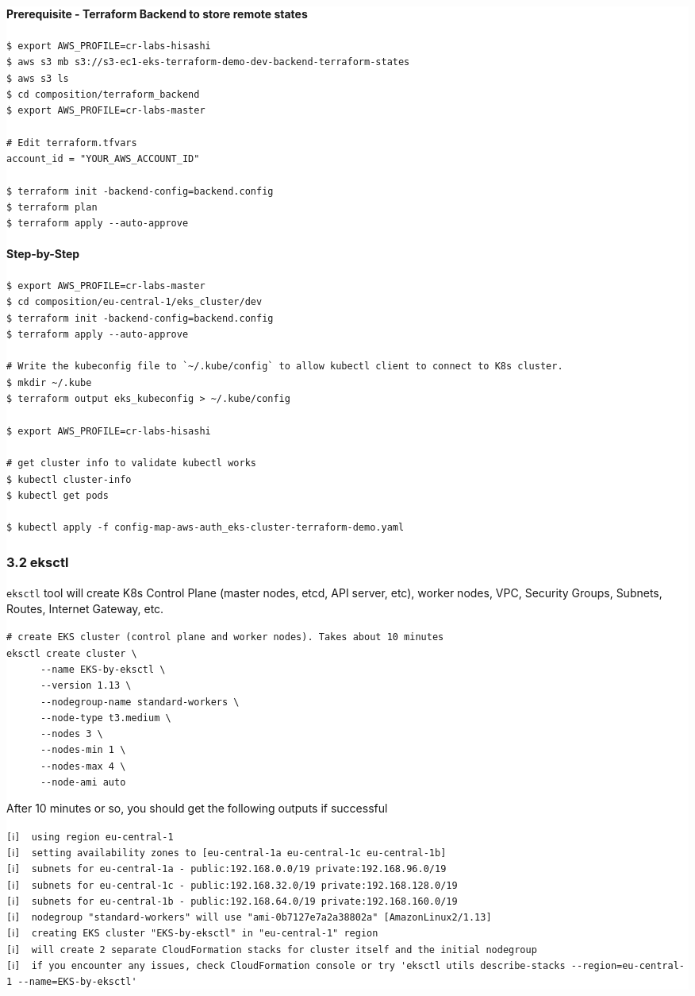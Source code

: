 #### Prerequisite - Terraform Backend to store remote states
```
$ export AWS_PROFILE=cr-labs-hisashi
$ aws s3 mb s3://s3-ec1-eks-terraform-demo-dev-backend-terraform-states
$ aws s3 ls
$ cd composition/terraform_backend
$ export AWS_PROFILE=cr-labs-master

# Edit terraform.tfvars
account_id = "YOUR_AWS_ACCOUNT_ID"

$ terraform init -backend-config=backend.config
$ terraform plan
$ terraform apply --auto-approve
```

#### Step-by-Step
```
$ export AWS_PROFILE=cr-labs-master
$ cd composition/eu-central-1/eks_cluster/dev
$ terraform init -backend-config=backend.config
$ terraform apply --auto-approve

# Write the kubeconfig file to `~/.kube/config` to allow kubectl client to connect to K8s cluster. 
$ mkdir ~/.kube
$ terraform output eks_kubeconfig > ~/.kube/config

$ export AWS_PROFILE=cr-labs-hisashi

# get cluster info to validate kubectl works
$ kubectl cluster-info
$ kubectl get pods

$ kubectl apply -f config-map-aws-auth_eks-cluster-terraform-demo.yaml
```

### 3.2 eksctl
`eksctl` tool will create K8s Control Plane (master nodes, etcd, API server, etc), worker nodes, VPC, Security Groups, Subnets, Routes, Internet Gateway, etc.

```
# create EKS cluster (control plane and worker nodes). Takes about 10 minutes
eksctl create cluster \
      --name EKS-by-eksctl \
      --version 1.13 \
      --nodegroup-name standard-workers \
      --node-type t3.medium \
      --nodes 3 \
      --nodes-min 1 \
      --nodes-max 4 \
      --node-ami auto
```
After 10 minutes or so, you should get the following outputs if successful
```
[ℹ]  using region eu-central-1
[ℹ]  setting availability zones to [eu-central-1a eu-central-1c eu-central-1b]
[ℹ]  subnets for eu-central-1a - public:192.168.0.0/19 private:192.168.96.0/19
[ℹ]  subnets for eu-central-1c - public:192.168.32.0/19 private:192.168.128.0/19
[ℹ]  subnets for eu-central-1b - public:192.168.64.0/19 private:192.168.160.0/19
[ℹ]  nodegroup "standard-workers" will use "ami-0b7127e7a2a38802a" [AmazonLinux2/1.13]
[ℹ]  creating EKS cluster "EKS-by-eksctl" in "eu-central-1" region
[ℹ]  will create 2 separate CloudFormation stacks for cluster itself and the initial nodegroup
[ℹ]  if you encounter any issues, check CloudFormation console or try 'eksctl utils describe-stacks --region=eu-central-1 --name=EKS-by-eksctl'
```